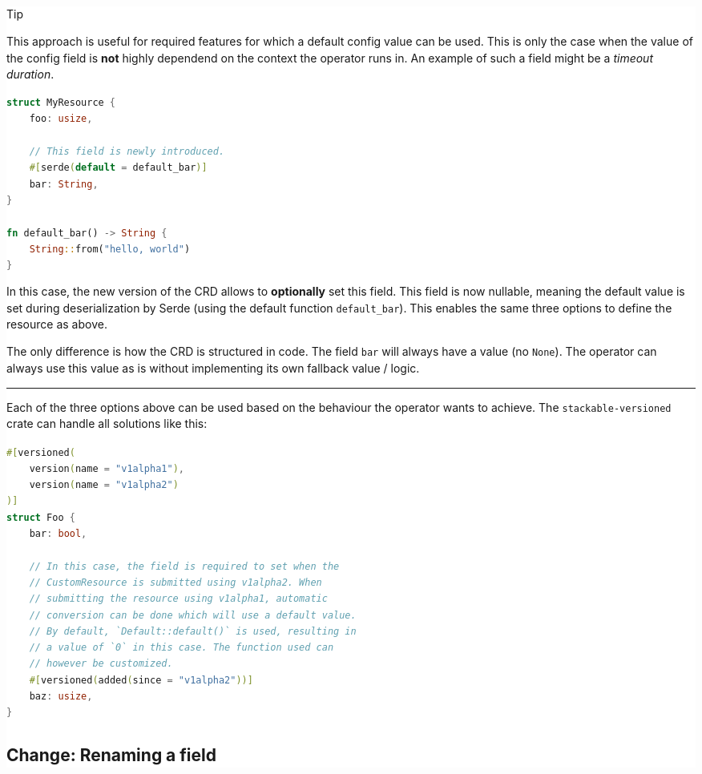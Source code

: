 > [!TIP]
> This approach is useful for required features for which a default config value can be used. This is only the case when the value of the config field is **not** highly dependend on the context the operator runs in. An example of such a field might be a *timeout duration*.

```rust
struct MyResource {
    foo: usize,

    // This field is newly introduced.
    #[serde(default = default_bar)]
    bar: String,
}

fn default_bar() -> String {
    String::from("hello, world")
}
```

In this case, the new version of the CRD allows to **optionally** set this field. This field is now nullable, meaning the default value is set during deserialization by Serde (using the default function `default_bar`). This enables the same three options to define the resource as above.

The only difference is how the CRD is structured in code. The field `bar` will always have a value (no `None`). The operator can always use this value as is without implementing its own fallback value / logic.

---

Each of the three options above can be used based on the behaviour the operator wants to achieve. The `stackable-versioned` crate can handle all solutions like this:

```rust
#[versioned(
    version(name = "v1alpha1"),
    version(name = "v1alpha2")
)]
struct Foo {
    bar: bool,

    // In this case, the field is required to set when the
    // CustomResource is submitted using v1alpha2. When
    // submitting the resource using v1alpha1, automatic
    // conversion can be done which will use a default value.
    // By default, `Default::default()` is used, resulting in
    // a value of `0` in this case. The function used can
    // however be customized.
    #[versioned(added(since = "v1alpha2"))]
    baz: usize,
}
```



## Change: Renaming a field


[k8s-crd-versioning-docs]: https://kubernetes.io/docs/tasks/extend-kubernetes/custom-resources/custom-resource-definition-versioning/
[api-versioning]: https://kubernetes.io/docs/reference/using-api/#api-versioning
[versioned-changed-action]: https://stackabletech.github.io/operator-rs/stackable_versioned_macros/attr.versioned.html#changed-action